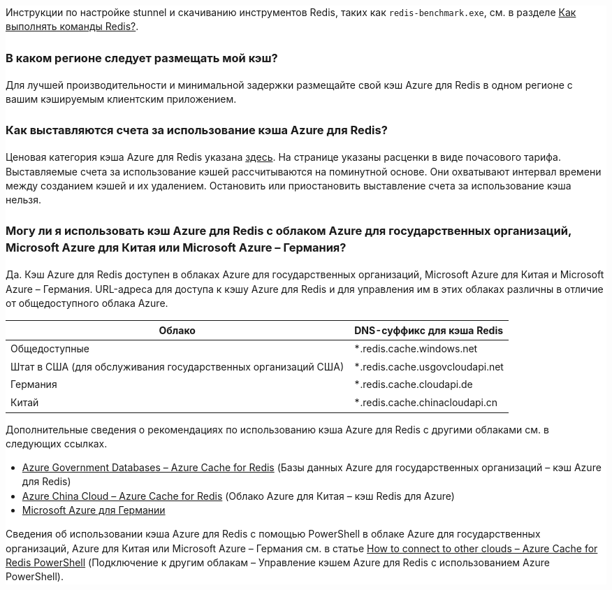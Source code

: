 Инструкции по настройке stunnel и скачиванию инструментов Redis, таких как `redis-benchmark.exe`, см. в разделе [Как выполнять команды Redis?](#cache-commands).

<a name="cache-region"></a>

### <a name="in-what-region-should-i-locate-my-cache"></a>В каком регионе следует размещать мой кэш?
Для лучшей производительности и минимальной задержки размещайте свой кэш Azure для Redis в одном регионе с вашим кэшируемым клиентским приложением.

<a name="cache-billing"></a>

### <a name="how-am-i-billed-for-azure-cache-for-redis"></a>Как выставляются счета за использование кэша Azure для Redis?
Ценовая категория кэша Azure для Redis указана [здесь](https://azure.microsoft.com/pricing/details/cache/). На странице указаны расценки в виде почасового тарифа. Выставляемые счета за использование кэшей рассчитываются на поминутной основе. Они охватывают интервал времени между созданием кэшей и их удалением. Остановить или приостановить выставление счета за использование кэша нельзя.

### <a name="can-i-use-azure-cache-for-redis-with-azure-government-cloud-azure-china-cloud-or-microsoft-azure-germany"></a>Могу ли я использовать кэш Azure для Redis с облаком Azure для государственных организаций, Microsoft Azure для Китая или Microsoft Azure – Германия?
Да. Кэш Azure для Redis доступен в облаках Azure для государственных организаций, Microsoft Azure для Китая и Microsoft Azure – Германия. URL-адреса для доступа к кэшу Azure для Redis и для управления им в этих облаках различны в отличие от общедоступного облака Azure. 

| Облако   | DNS-суффикс для кэша Redis            |
|---------|---------------------------------|
| Общедоступные  | *.redis.cache.windows.net       |
| Штат в США (для обслуживания государственных организаций США)  | *.redis.cache.usgovcloudapi.net |
| Германия | *.redis.cache.cloudapi.de       |
| Китай   | *.redis.cache.chinacloudapi.cn  |

Дополнительные сведения о рекомендациях по использованию кэша Azure для Redis с другими облаками см. в следующих ссылках.

- [Azure Government Databases – Azure Cache for Redis](../azure-government/documentation-government-services-database.md#azure-cache-for-redis) (Базы данных Azure для государственных организаций – кэш Azure для Redis)
- [Azure China Cloud – Azure Cache for Redis](https://www.azure.cn/home/features/redis-cache/) (Облако Azure для Китая – кэш Redis для Azure)
- [Microsoft Azure для Германии](https://azure.microsoft.com/overview/clouds/germany/)

Сведения об использовании кэша Azure для Redis с помощью PowerShell в облаке Azure для государственных организаций, Azure для Китая или Microsoft Azure – Германия см. в статье [How to connect to other clouds – Azure Cache for Redis PowerShell](cache-howto-manage-redis-cache-powershell.md#how-to-connect-to-other-clouds) (Подключение к другим облакам – Управление кэшем Azure для Redis с использованием Azure PowerShell).
